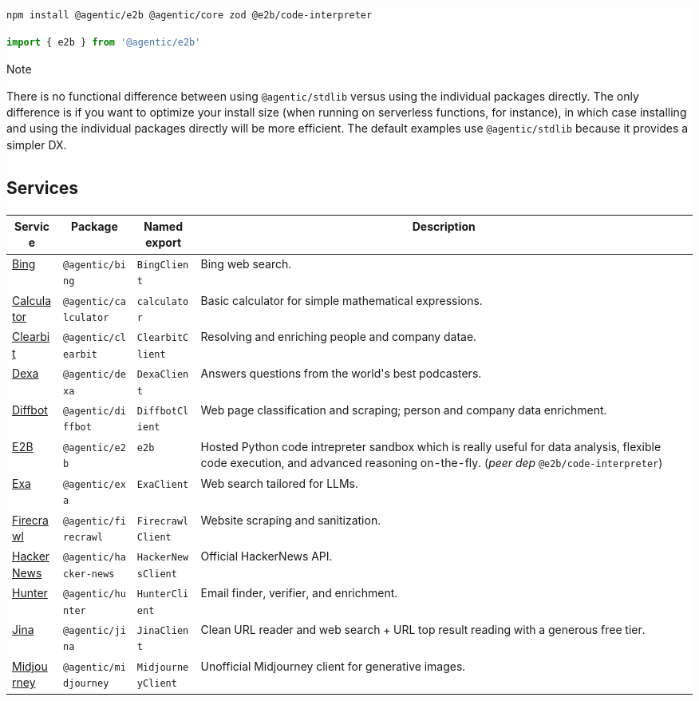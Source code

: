 ```sh
npm install @agentic/e2b @agentic/core zod @e2b/code-interpreter
```

```ts
import { e2b } from '@agentic/e2b'
```

> [!NOTE]
> There is no functional difference between using `@agentic/stdlib` versus using the individual packages directly. The only difference is if you want to optimize your install size (when running on serverless functions, for instance), in which case installing and using the individual packages directly will be more efficient. The default examples use `@agentic/stdlib` because it provides a simpler DX.

## Services

| Service                                                                  | Package                     | Named export           | Description                                                                                                                                                                                                                                                    |
| ------------------------------------------------------------------------ | --------------------------- | ---------------------- | -------------------------------------------------------------------------------------------------------------------------------------------------------------------------------------------------------------------------------------------------------------- |
| [Bing](https://www.microsoft.com/en-us/bing/apis/bing-web-search-api)    | `@agentic/bing`             | `BingClient`           | Bing web search.                                                                                                                                                                                                                                               |
| [Calculator](https://github.com/josdejong/mathjs)                        | `@agentic/calculator`       | `calculator`           | Basic calculator for simple mathematical expressions.                                                                                                                                                                                                          |
| [Clearbit](https://dashboard.clearbit.com/docs)                          | `@agentic/clearbit`         | `ClearbitClient`       | Resolving and enriching people and company datae.                                                                                                                                                                                                              |
| [Dexa](https://dexa.ai)                                                  | `@agentic/dexa`             | `DexaClient`           | Answers questions from the world's best podcasters.                                                                                                                                                                                                            |
| [Diffbot](https://docs.diffbot.com)                                      | `@agentic/diffbot`          | `DiffbotClient`        | Web page classification and scraping; person and company data enrichment.                                                                                                                                                                                      |
| [E2B](https://e2b.dev)                                                   | `@agentic/e2b`              | `e2b`                  | Hosted Python code intrepreter sandbox which is really useful for data analysis, flexible code execution, and advanced reasoning on-the-fly. (_peer dep_ `@e2b/code-interpreter`)                                                                              |
| [Exa](https://docs.exa.ai)                                               | `@agentic/exa`              | `ExaClient`            | Web search tailored for LLMs.                                                                                                                                                                                                                                  |
| [Firecrawl](https://www.firecrawl.dev)                                   | `@agentic/firecrawl`        | `FirecrawlClient`      | Website scraping and sanitization.                                                                                                                                                                                                                             |
| [HackerNews](https://github.com/HackerNews/API)                          | `@agentic/hacker-news`      | `HackerNewsClient`     | Official HackerNews API.                                                                                                                                                                                                                                       |
| [Hunter](https://hunter.io)                                              | `@agentic/hunter`           | `HunterClient`         | Email finder, verifier, and enrichment.                                                                                                                                                                                                                        |
| [Jina](https://jina.ai/reader)                                           | `@agentic/jina`             | `JinaClient`           | Clean URL reader and web search + URL top result reading with a generous free tier.                                                                                                                                                                            |
| [Midjourney](https://www.imagineapi.dev)                                 | `@agentic/midjourney`       | `MidjourneyClient`     | Unofficial Midjourney client for generative images.                                                                                                                                                                                                            |